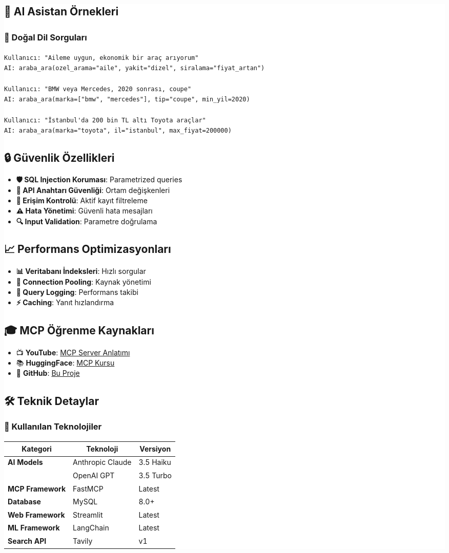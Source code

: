 ## 🤖 AI Asistan Örnekleri

### 💬 Doğal Dil Sorguları

```
Kullanıcı: "Aileme uygun, ekonomik bir araç arıyorum"
AI: araba_ara(ozel_arama="aile", yakit="dizel", siralama="fiyat_artan")

Kullanıcı: "BMW veya Mercedes, 2020 sonrası, coupe"  
AI: araba_ara(marka=["bmw", "mercedes"], tip="coupe", min_yil=2020)

Kullanıcı: "İstanbul'da 200 bin TL altı Toyota araçlar"
AI: araba_ara(marka="toyota", il="istanbul", max_fiyat=200000)
```

## 🔒 Güvenlik Özellikleri

- **🛡️ SQL Injection Koruması**: Parametrized queries
- **🔐 API Anahtarı Güvenliği**: Ortam değişkenleri
- **🚫 Erişim Kontrolü**: Aktif kayıt filtreleme
- **⚠️ Hata Yönetimi**: Güvenli hata mesajları
- **🔍 Input Validation**: Parametre doğrulama

## 📈 Performans Optimizasyonları

- **📊 Veritabanı İndeksleri**: Hızlı sorgular
- **🔗 Connection Pooling**: Kaynak yönetimi
- **📝 Query Logging**: Performans takibi
- **⚡ Caching**: Yanıt hızlandırma

## 🎓 MCP Öğrenme Kaynakları

- 📺 **YouTube**: [MCP Server Anlatımı](https://youtu.be/u1PYSKqfHEw?si=h3td5CuEk24zhQlK)
- 📚 **HuggingFace**: [MCP Kursu](https://huggingface.co/learn/mcp-course)
- 🔗 **GitHub**: [Bu Proje](https://github.com/halilkkaya/mcp-anlatim.git)

## 🛠️ Teknik Detaylar

### 🔧 Kullanılan Teknolojiler

| Kategori | Teknoloji | Versiyon |
|----------|-----------|----------|
| **AI Models** | Anthropic Claude | 3.5 Haiku |
| | OpenAI GPT | 3.5 Turbo |
| **MCP Framework** | FastMCP | Latest |
| **Database** | MySQL | 8.0+ |
| **Web Framework** | Streamlit | Latest |
| **ML Framework** | LangChain | Latest |
| **Search API** | Tavily | v1 |
